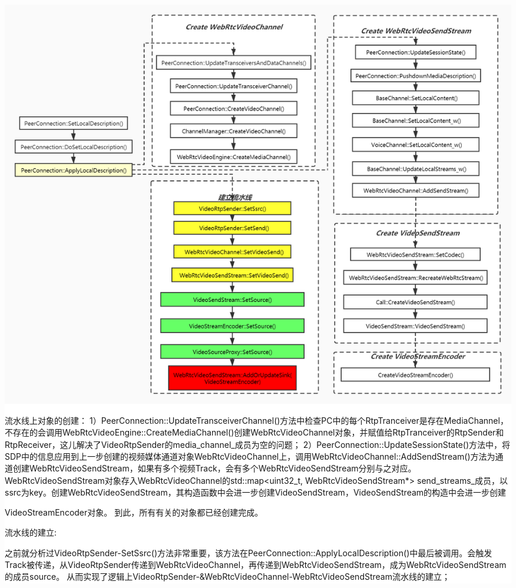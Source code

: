 ![](image\setLocalDescription.jpg)

流水线上对象的创建：
1）PeerConnection::UpdateTransceiverChannel()方法中检查PC中的每个RtpTranceiver是存在MediaChannel，不存在的会调用WebRtcVideoEngine::CreateMediaChannel()创建WebRtcVideoChannel对象，并赋值给RtpTranceiver的RtpSender和RtpReceiver，这儿解决了VideoRtpSender的media_channel_成员为空的问题；
2）PeerConnection::UpdateSessionState()方法中，将SDP中的信息应用到上一步创建的视频媒体通道对象WebRtcVideoChannel上，调用WebRtcVideoChannel::AddSendStream()方法为通道创建WebRtcVideoSendStream，如果有多个视频Track，会有多个WebRtcVideoSendStream分别与之对应。WebRtcVideoSendStream对象存入WebRtcVideoChannel的std::map&lt;uint32_t, WebRtcVideoSendStream*&gt; send_streams_成员，以ssrc为key。创建WebRtcVideoSendStream，其构造函数中会进一步创建VideoSendStream，VideoSendStream的构造中会进一步创建

VideoStreamEncoder对象。 到此，所有有关的对象都已经创建完成。

流水线的建立:

之前就分析过VideoRtpSender-SetSsrc()方法非常重要，该方法在PeerConnection::ApplyLocalDescription()中最后被调用。会触发Track被传递，从VideoRtpSender传递到WebRtcVideoChannel，再传递到WebRtcVideoSendStream，成为WebRtcVideoSendStream的成员source。 从而实现了逻辑上VideoRtpSender-&WebRtcVideoChannel-WebRtcVideoSendStream流水线的建立；

